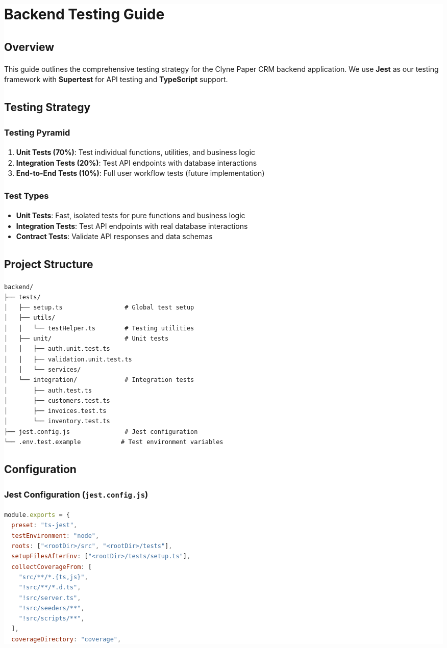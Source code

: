 # Backend Testing Guide

## Overview

This guide outlines the comprehensive testing strategy for the Clyne Paper CRM backend application. We use **Jest** as our testing framework with **Supertest** for API testing and **TypeScript** support.

## Testing Strategy

### Testing Pyramid

1. **Unit Tests (70%)**: Test individual functions, utilities, and business logic
2. **Integration Tests (20%)**: Test API endpoints with database interactions
3. **End-to-End Tests (10%)**: Full user workflow tests (future implementation)

### Test Types

- **Unit Tests**: Fast, isolated tests for pure functions and business logic
- **Integration Tests**: Test API endpoints with real database interactions
- **Contract Tests**: Validate API responses and data schemas

## Project Structure

```
backend/
├── tests/
│   ├── setup.ts                 # Global test setup
│   ├── utils/
│   │   └── testHelper.ts        # Testing utilities
│   ├── unit/                    # Unit tests
│   │   ├── auth.unit.test.ts
│   │   ├── validation.unit.test.ts
│   │   └── services/
│   └── integration/             # Integration tests
│       ├── auth.test.ts
│       ├── customers.test.ts
│       ├── invoices.test.ts
│       └── inventory.test.ts
├── jest.config.js               # Jest configuration
└── .env.test.example           # Test environment variables
```

## Configuration

### Jest Configuration (`jest.config.js`)

```javascript
module.exports = {
  preset: "ts-jest",
  testEnvironment: "node",
  roots: ["<rootDir>/src", "<rootDir>/tests"],
  setupFilesAfterEnv: ["<rootDir>/tests/setup.ts"],
  collectCoverageFrom: [
    "src/**/*.{ts,js}",
    "!src/**/*.d.ts",
    "!src/server.ts",
    "!src/seeders/**",
    "!src/scripts/**",
  ],
  coverageDirectory: "coverage",
```